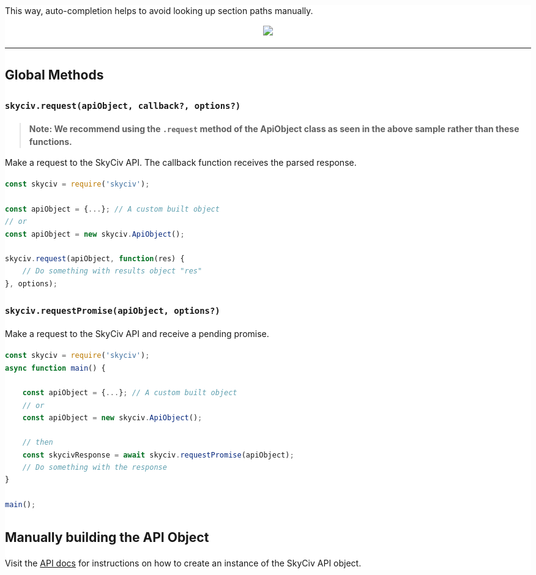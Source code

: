 This way, auto-completion helps to avoid looking up section paths manually.

<div style="text-align: center;">
    <img style="max-width: 800px" src="https://github.com/skyciv/skyciv-npm/raw/master/img/sections-autocomplete.png"/>
</div>

----

## Global Methods

### `skyciv.request(apiObject, callback?, options?)`
> **Note: We recommend using the `.request` method of the ApiObject class as seen in the above sample rather than these functions.**

Make a request to the SkyCiv API. The callback function receives the parsed response.

```js
const skyciv = require('skyciv');

const apiObject = {...}; // A custom built object
// or
const apiObject = new skyciv.ApiObject();

skyciv.request(apiObject, function(res) {
    // Do something with results object "res"
}, options);
```

### `skyciv.requestPromise(apiObject, options?)`
Make a request to the SkyCiv API and receive a pending promise.

```js
const skyciv = require('skyciv');
async function main() {
    
    const apiObject = {...}; // A custom built object
    // or
    const apiObject = new skyciv.ApiObject();

    // then
    const skycivResponse = await skyciv.requestPromise(apiObject);
    // Do something with the response
}

main();
```


## Manually building the API Object
Visit the [API docs](https://skyciv.com/api/v3/docs/getting-started) for instructions on how to create an instance of the SkyCiv API object.
